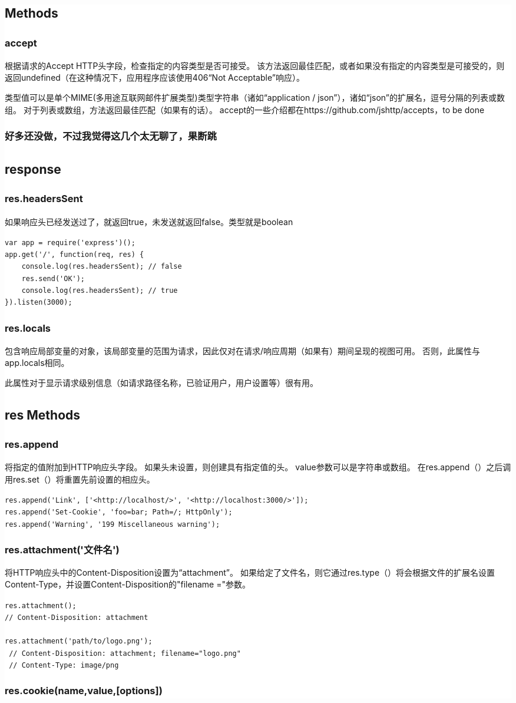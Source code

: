 ## Methods
### accept
根据请求的Accept HTTP头字段，检查指定的内容类型是否可接受。 该方法返回最佳匹配，或者如果没有指定的内容类型是可接受的，则返回undefined（在这种情况下，应用程序应该使用406“Not Acceptable”响应）。

类型值可以是单个MIME(多用途互联网邮件扩展类型)类型字符串（诸如“application / json”），诸如“json”的扩展名，逗号分隔的列表或数组。 对于列表或数组，方法返回最佳匹配（如果有的话）。
accept的一些介绍都在https://github.com/jshttp/accepts，to be done
### 好多还没做，不过我觉得这几个太无聊了，果断跳

## response
### res.headersSent
如果响应头已经发送过了，就返回true，未发送就返回false。类型就是boolean
```
var app = require('express')();
app.get('/', function(req, res) {
	console.log(res.headersSent); // false
	res.send('OK');
	console.log(res.headersSent); // true
}).listen(3000);
```
### res.locals
包含响应局部变量的对象，该局部变量的范围为请求，因此仅对在请求/响应周期（如果有）期间呈现的视图可用。 否则，此属性与app.locals相同。

此属性对于显示请求级别信息（如请求路径名称，已验证用户，用户设置等）很有用。
## res   Methods

### res.append
将指定的值附加到HTTP响应头字段。 如果头未设置，则创建具有指定值的头。 value参数可以是字符串或数组。
在res.append（）之后调用res.set（）将重置先前设置的相应头。

```
res.append('Link', ['<http://localhost/>', '<http://localhost:3000/>']);
res.append('Set-Cookie', 'foo=bar; Path=/; HttpOnly');
res.append('Warning', '199 Miscellaneous warning');

```
### res.attachment('文件名')
将HTTP响应头中的Content-Disposition设置为“attachment”。 如果给定了文件名，则它通过res.type（）将会根据文件的扩展名设置Content-Type，并设置Content-Disposition的"filename ="参数。

```
res.attachment();
// Content-Disposition: attachment

res.attachment('path/to/logo.png');
 // Content-Disposition: attachment; filename="logo.png"
 // Content-Type: image/png
```
### res.cookie(name,value,[options])
